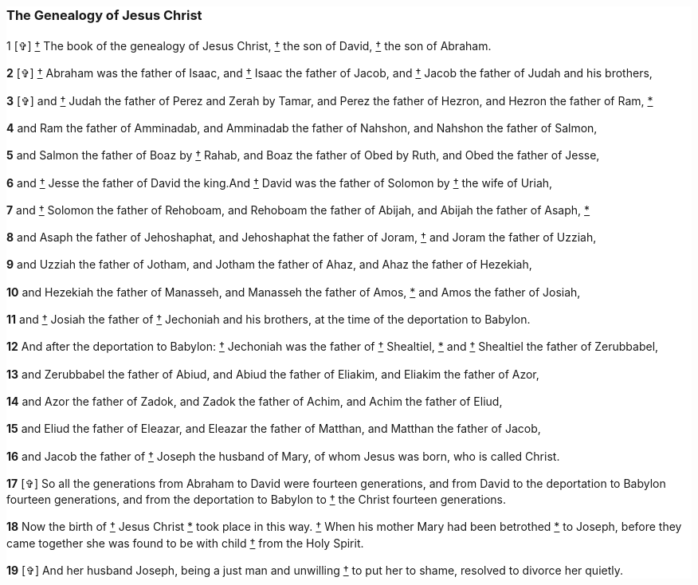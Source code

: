 ### The Genealogy of Jesus Christ

1 [✞] [†](#Mt_CR1) The book of the genealogy of Jesus Christ, [†](#Mt_CR2) the son of David, [†](#Mt_CR3) the son of Abraham.

**2** [✞] [†](#Mt_CR4) Abraham was the father of Isaac, and [†](#Mt_CR5) Isaac the father of Jacob, and [†](#Mt_CR6) Jacob the father of Judah and his brothers,

**3** [✞] and [†](#Mt_CR7) Judah the father of Perez and Zerah by Tamar, and Perez the father of Hezron, and Hezron the father of Ram, [*](#Mt_NC1)

**4**  and Ram the father of Amminadab, and Amminadab the father of Nahshon, and Nahshon the father of Salmon,

**5**  and Salmon the father of Boaz by [†](#Mt_CR8) Rahab, and Boaz the father of Obed by Ruth, and Obed the father of Jesse,

**6**  and [†](#Mt_CR9) Jesse the father of David the king.And [†](#Mt_CR10) David was the father of Solomon by [†](#Mt_CR11) the wife of Uriah,

**7**  and [†](#Mt_CR12) Solomon the father of Rehoboam, and Rehoboam the father of Abijah, and Abijah the father of Asaph, [*](#Mt_NC2)

**8**  and Asaph the father of Jehoshaphat, and Jehoshaphat the father of Joram, [†](#Mt_CR13) and Joram the father of Uzziah,

**9**  and Uzziah the father of Jotham, and Jotham the father of Ahaz, and Ahaz the father of Hezekiah,

**10**  and Hezekiah the father of Manasseh, and Manasseh the father of Amos, [*](#Mt_NC3) and Amos the father of Josiah,

**11**  and [†](#Mt_CR14) Josiah the father of [†](#Mt_CR15) Jechoniah and his brothers, at the time of the deportation to Babylon.

**12**  And after the deportation to Babylon: [†](#Mt_CR16) Jechoniah was the father of [†](#Mt_CR17) Shealtiel, [*](#Mt_NC4) and [†](#Mt_CR18) Shealtiel the father of Zerubbabel,

**13**  and Zerubbabel the father of Abiud, and Abiud the father of Eliakim, and Eliakim the father of Azor,

**14**  and Azor the father of Zadok, and Zadok the father of Achim, and Achim the father of Eliud,

**15**  and Eliud the father of Eleazar, and Eleazar the father of Matthan, and Matthan the father of Jacob,

**16**  and Jacob the father of [†](#Mt_CR19) Joseph the husband of Mary, of whom Jesus was born, who is called Christ.

**17** [✞] So all the generations from Abraham to David were fourteen generations, and from David to the deportation to Babylon fourteen generations, and from the deportation to Babylon to [†](#Mt_CR20) the Christ fourteen generations.

**18**  Now the birth of [†](#Mt_CR21) Jesus Christ [*](#Mt_NC5) took place in this way. [†](#Mt_CR22) When his mother Mary had been betrothed [*](#Mt_NC6) to Joseph, before they came together she was found to be with child [†](#Mt_CR23) from the Holy Spirit.

**19** [✞] And her husband Joseph, being a just man and unwilling [†](#Mt_CR24) to put her to shame, resolved to divorce her quietly.

